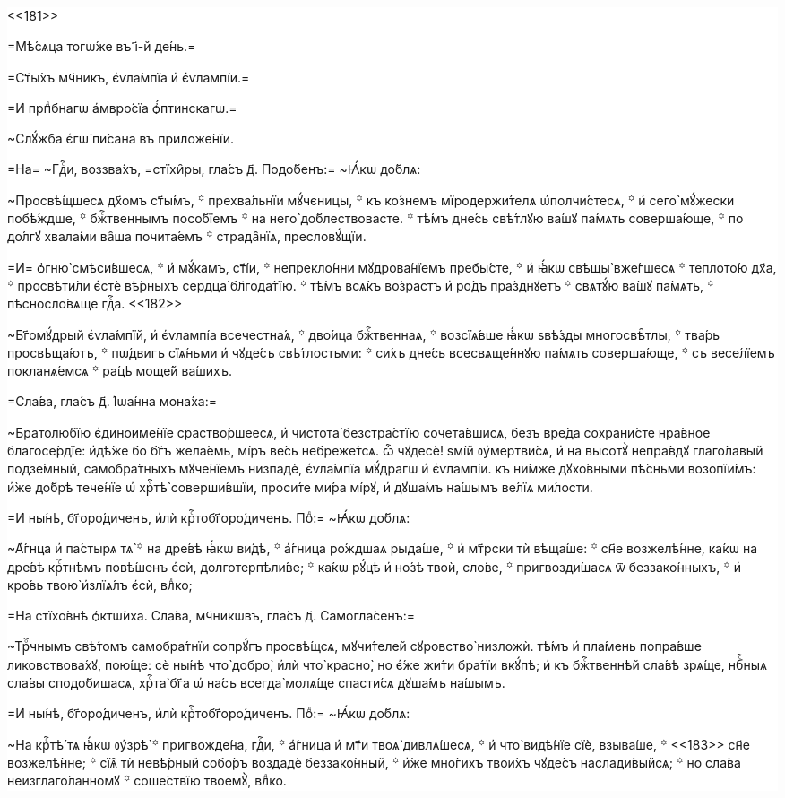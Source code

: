 <<181>>

=Мѣ́сѧца тогѡ́же въ і҃-й де́нь.=

=Ст҃ы́хъ мч҃никъ, є҆ѵла́мпїа и҆ є҆ѵлампі́и.=

=И҆ прпⷣбнагѡ а҆мвро́сїа ѻ҆́птинскагѡ.=

~Слꙋ́жба є҆гѡ̀ пи́сана въ приложе́нїи.

=На= ~Гдⷭ҇и, воззва́хъ, =стїхи̑ры, гла́съ д҃. Подо́бенъ:= ~Ꙗ҆́кѡ до́блѧ:

~Просвѣ́щшесѧ дх҃омъ ст҃ы́мъ, ꙳ прехва́льнїи мꙋ́чєницы, ꙳ къ ко́знемъ
мїродержи́телѧ ѡ҆полчи́стесѧ, ꙳ и҆ сего̀ мꙋ́жески побѣ́ждше, ꙳ бжⷭ҇твеннымъ
посо́бїемъ ꙳ на него̀ до́блествовасте. ꙳ тѣ́мъ дне́сь свѣ́тлꙋю ва́шꙋ па́мѧть
соверша́юще, ꙳ по до́лгꙋ хвала́ми ва̑ша почита́емъ ꙳ страда̑нїѧ, пресловꙋ́щїи.

=И҆= ѻ҆гню̀ смѣси́вшесѧ, ꙳ и҆ мꙋ́камъ, ст҃і́и, ꙳ непрекло́нни мꙋдрова́нїемъ
пребы́сте, ꙳ и҆ ꙗ҆́кѡ свѣщы̀ вже́гшесѧ ꙳ теплото́ю дх҃а, ꙳ просвѣти́ли є҆стѐ
вѣ́рныхъ сердца̀ бл҃года́тїю. ꙳ тѣ́мъ всѧ́къ во́зрастъ и҆ ро́дъ пра́зднꙋетъ ꙳
свѧтꙋ́ю ва́шꙋ па́мѧть, ꙳ пѣсносло́вѧще гдⷭ҇а. <<182>>

~Бг҃омꙋ́дрый є҆ѵла́мпїй, и҆ є҆ѵлампі́а всечестна́ѧ, ꙳ дво́ица бжⷭ҇твеннаѧ, ꙳
возсїѧ́вше ꙗ҆́кѡ ѕвѣ́зды многосвѣ̑тлы, ꙳ тва́рь просвѣща́ютъ, ꙳ пѡ́двигъ
сїѧ́ньми и҆ чꙋде́съ свѣ́тлостьми: ꙳ си́хъ дне́сь всесвѧще́ннꙋю па́мѧть
соверша́юще, ꙳ съ весе́лїемъ покланѧ́емсѧ ꙳ ра́цѣ моще́й ва́шихъ.

=Сла́ва, гла́съ д҃. І҆ѡа́нна мона́ха:=

~Братолю́бїю є҆диноиме́нїе сраство́ршеесѧ, и҆ чистота̀ безстра́стїю
сочета́вшисѧ, безъ вре́да сохрани́сте нра́вное благосе́рдїе: и҆дѣ́же бо бг҃ъ
жела́емь, мі́ръ ве́сь небреже́тсѧ. ѽ чꙋдесѐ! ѕмі́й ᲂу҆мертви́сѧ, и҆ на высотꙋ̀
непра́вдꙋ глаго́лавый подзе́мный, самобра́тныхъ мꙋче́нїемъ низпадѐ, є҆ѵла́мпїа
мꙋ́драгѡ и҆ є҆ѵлампі́и. къ ни́мже дꙋхо́вными пѣ́сньми возопїи́мъ: и҆̀же до́брѣ
тече́нїе ѡ҆ хрⷭ҇тѣ̀ соверши́вшїи, проси́те ми́ра мі́рꙋ, и҆ дꙋша́мъ на́шымъ
ве́лїѧ ми́лости.

=И҆ ны́нѣ, бг҃оро́диченъ, и҆лѝ крⷭ҇тобг҃оро́диченъ. Поⷣ:= ~Ꙗ҆́кѡ до́блѧ:

~А҆́гнца и҆ па́стырѧ тѧ̀ ꙳ на дре́вѣ ꙗ҆́кѡ ви́дѣ, ꙳ а҆́гница ро́ждшаѧ рыда́ше,
꙳ и҆ мт҃рски тѝ вѣща́ше: ꙳ сн҃е возжелѣ́нне, ка́кѡ на дре́вѣ крⷭ҇тнѣмъ повѣ́шенъ
є҆сѝ, долготерпѣли́ве; ꙳ ка́кѡ рꙋ́цѣ и҆ но́зѣ твоѝ, сло́ве, ꙳ пригвозди́шасѧ ѿ
беззако́нныхъ, ꙳ и҆ кро́вь твою̀ и҆злїѧ́лъ є҆сѝ, влⷣко;

=На стїхо́внѣ ѻ҆ктѡ́иха. Сла́ва, мч҃никѡвъ, гла́съ д҃. Самогла́сенъ:=

~Трⷪ҇чнымъ свѣ́томъ самобра́тнїи сопрꙋ́гъ просвѣ́щсѧ, мꙋчи́телей сꙋровство̀
низложѝ. тѣ́мъ и҆ пла́мень попра́вше ликовствова́хꙋ, пою́ще: сѐ ны́нѣ что̀
добро̀, и҆лѝ что̀ красно̀, но є҆́же жи́ти бра́тїи вкꙋ́пѣ; и҆ къ бжⷭ҇твеннѣй
сла́вѣ зрѧ́ще, нбⷭ҇ныѧ сла́вы сподо́бишасѧ, хрⷭ҇та̀ бг҃а ѡ҆ на́съ всегда̀
молѧ́ще спасти́сѧ дꙋша́мъ на́шымъ.

=И҆ ны́нѣ, бг҃оро́диченъ, и҆лѝ крⷭ҇тобг҃оро́диченъ. Поⷣ:= ~Ꙗ҆́кѡ до́блѧ:

~На крⷭ҇тѣ́ тѧ ꙗ҆́кѡ ᲂу҆зрѣ̀ ꙳ пригвожде́на, гдⷭ҇и, ꙳ а҆́гница и҆ мт҃и твоѧ̀
дивлѧ́шесѧ, ꙳ и҆ что̀ видѣ́нїе сїѐ, взыва́ше, ꙳ <<183>> сн҃е возжелѣ́нне; ꙳ сїѧ̑
тѝ невѣ́рный собо́ръ воздадѐ беззако́нный, ꙳ и҆́же мно́гихъ твои́хъ чꙋде́съ
наслади́выйсѧ; ꙳ но сла́ва неизглаго́ланномꙋ ꙳ соше́ствїю твоемꙋ̀, влⷣко.
